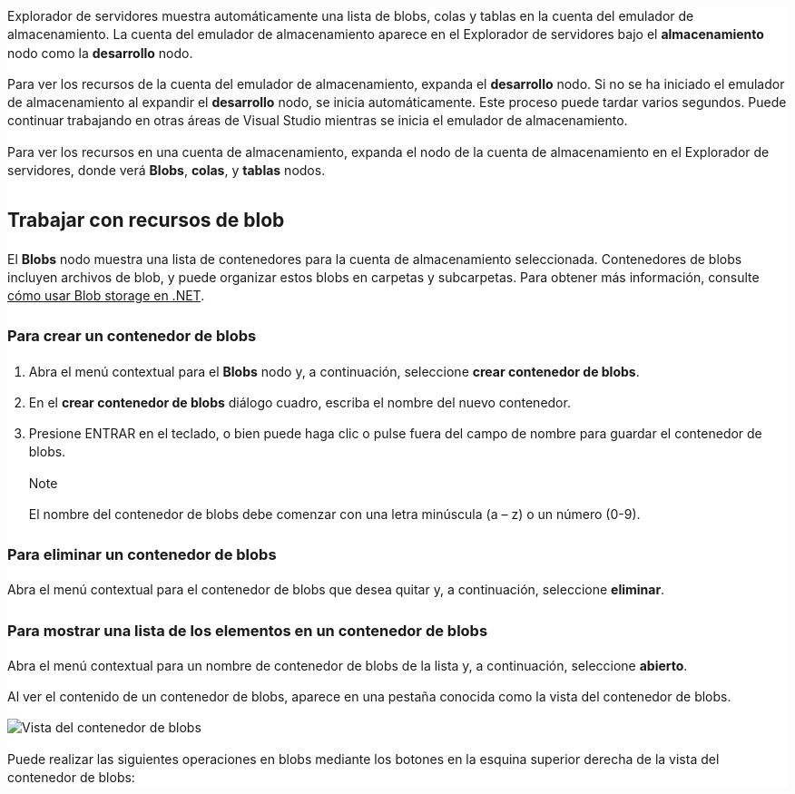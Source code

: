 Explorador de servidores muestra automáticamente una lista de blobs, colas y tablas en la cuenta del emulador de almacenamiento. La cuenta del emulador de almacenamiento aparece en el Explorador de servidores bajo el **almacenamiento** nodo como la **desarrollo** nodo.

Para ver los recursos de la cuenta del emulador de almacenamiento, expanda el **desarrollo** nodo. Si no se ha iniciado el emulador de almacenamiento al expandir el **desarrollo** nodo, se inicia automáticamente. Este proceso puede tardar varios segundos. Puede continuar trabajando en otras áreas de Visual Studio mientras se inicia el emulador de almacenamiento.

Para ver los recursos en una cuenta de almacenamiento, expanda el nodo de la cuenta de almacenamiento en el Explorador de servidores, donde verá **Blobs**, **colas**, y **tablas** nodos.

## <a name="work-with-blob-resources"></a>Trabajar con recursos de blob

El **Blobs** nodo muestra una lista de contenedores para la cuenta de almacenamiento seleccionada. Contenedores de blobs incluyen archivos de blob, y puede organizar estos blobs en carpetas y subcarpetas. Para obtener más información, consulte [cómo usar Blob storage en .NET](/azure/storage/blobs/storage-dotnet-how-to-use-blobs).

### <a name="to-create-a-blob-container"></a>Para crear un contenedor de blobs

1. Abra el menú contextual para el **Blobs** nodo y, a continuación, seleccione **crear contenedor de blobs**.
1. En el **crear contenedor de blobs** diálogo cuadro, escriba el nombre del nuevo contenedor.  
1. Presione ENTRAR en el teclado, o bien puede haga clic o pulse fuera del campo de nombre para guardar el contenedor de blobs.

   > [!NOTE]
   > El nombre del contenedor de blobs debe comenzar con una letra minúscula (a – z) o un número (0-9).

### <a name="to-delete-a-blob-container"></a>Para eliminar un contenedor de blobs

Abra el menú contextual para el contenedor de blobs que desea quitar y, a continuación, seleccione **eliminar**.

### <a name="to-display-a-list-of-the-items-in-a-blob-container"></a>Para mostrar una lista de los elementos en un contenedor de blobs

Abra el menú contextual para un nombre de contenedor de blobs de la lista y, a continuación, seleccione **abierto**.

Al ver el contenido de un contenedor de blobs, aparece en una pestaña conocida como la vista del contenedor de blobs.

![Vista del contenedor de blobs](./media/vs-azure-tools-storage-resources-server-explorer-browse-manage/IC749016.png)

Puede realizar las siguientes operaciones en blobs mediante los botones en la esquina superior derecha de la vista del contenedor de blobs:
